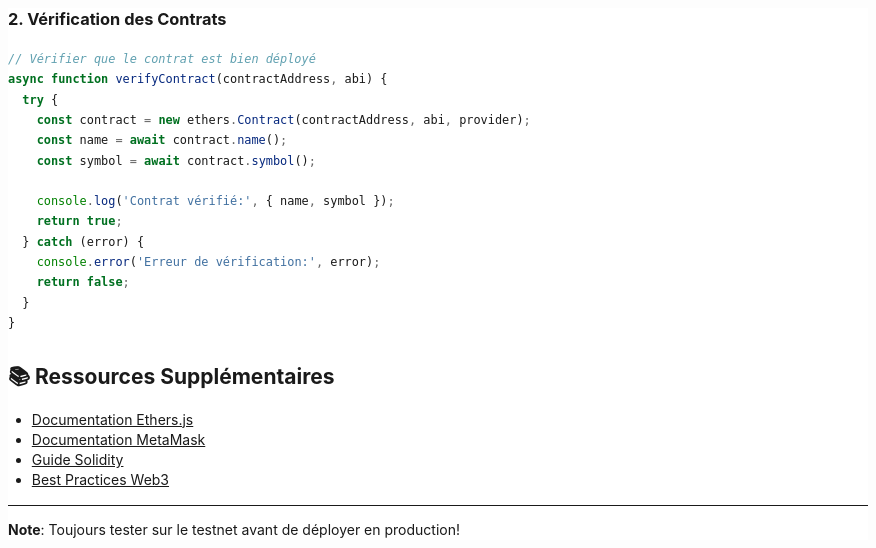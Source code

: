 ### 2. Vérification des Contrats
```javascript
// Vérifier que le contrat est bien déployé
async function verifyContract(contractAddress, abi) {
  try {
    const contract = new ethers.Contract(contractAddress, abi, provider);
    const name = await contract.name();
    const symbol = await contract.symbol();
    
    console.log('Contrat vérifié:', { name, symbol });
    return true;
  } catch (error) {
    console.error('Erreur de vérification:', error);
    return false;
  }
}
```

## 📚 Ressources Supplémentaires

- [Documentation Ethers.js](https://docs.ethers.io/)
- [Documentation MetaMask](https://docs.metamask.io/)
- [Guide Solidity](https://docs.soliditylang.org/)
- [Best Practices Web3](https://consensys.github.io/smart-contract-best-practices/)

---

**Note**: Toujours tester sur le testnet avant de déployer en production!